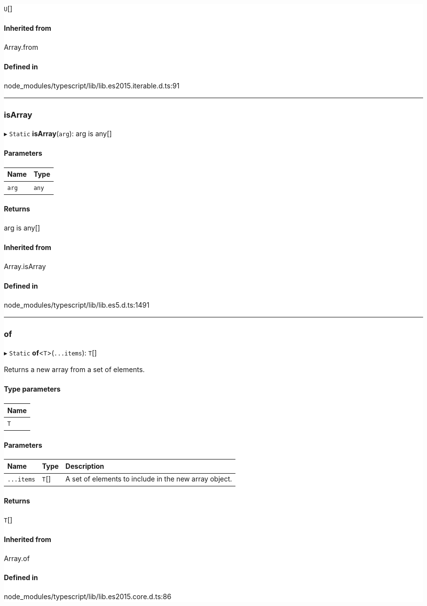 `U`[]

#### Inherited from

Array.from

#### Defined in

node_modules/typescript/lib/lib.es2015.iterable.d.ts:91

___

### isArray

▸ `Static` **isArray**(`arg`): arg is any[]

#### Parameters

| Name | Type |
| :------ | :------ |
| `arg` | `any` |

#### Returns

arg is any[]

#### Inherited from

Array.isArray

#### Defined in

node_modules/typescript/lib/lib.es5.d.ts:1491

___

### of

▸ `Static` **of**<`T`\>(`...items`): `T`[]

Returns a new array from a set of elements.

#### Type parameters

| Name |
| :------ |
| `T` |

#### Parameters

| Name | Type | Description |
| :------ | :------ | :------ |
| `...items` | `T`[] | A set of elements to include in the new array object. |

#### Returns

`T`[]

#### Inherited from

Array.of

#### Defined in

node_modules/typescript/lib/lib.es2015.core.d.ts:86
